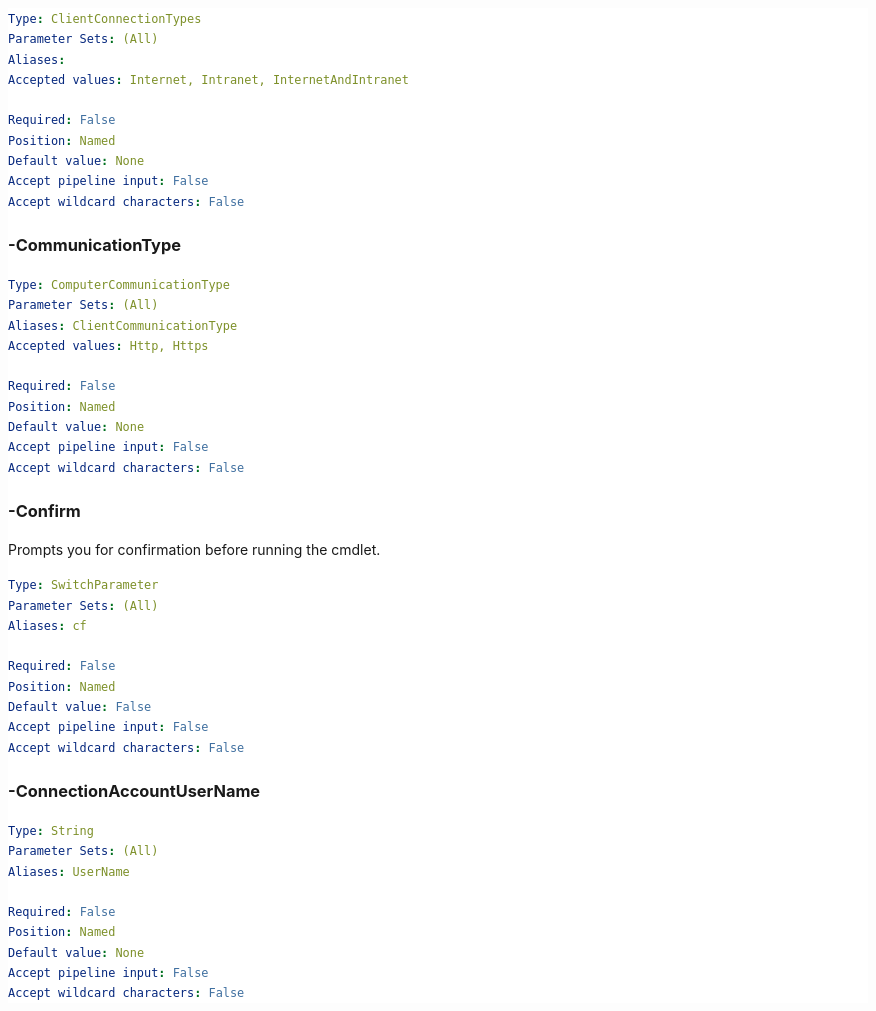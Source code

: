 ```yaml
Type: ClientConnectionTypes
Parameter Sets: (All)
Aliases: 
Accepted values: Internet, Intranet, InternetAndIntranet

Required: False
Position: Named
Default value: None
Accept pipeline input: False
Accept wildcard characters: False
```

### -CommunicationType
```yaml
Type: ComputerCommunicationType
Parameter Sets: (All)
Aliases: ClientCommunicationType
Accepted values: Http, Https

Required: False
Position: Named
Default value: None
Accept pipeline input: False
Accept wildcard characters: False
```

### -Confirm
Prompts you for confirmation before running the cmdlet.

```yaml
Type: SwitchParameter
Parameter Sets: (All)
Aliases: cf

Required: False
Position: Named
Default value: False
Accept pipeline input: False
Accept wildcard characters: False
```

### -ConnectionAccountUserName
```yaml
Type: String
Parameter Sets: (All)
Aliases: UserName

Required: False
Position: Named
Default value: None
Accept pipeline input: False
Accept wildcard characters: False
```
